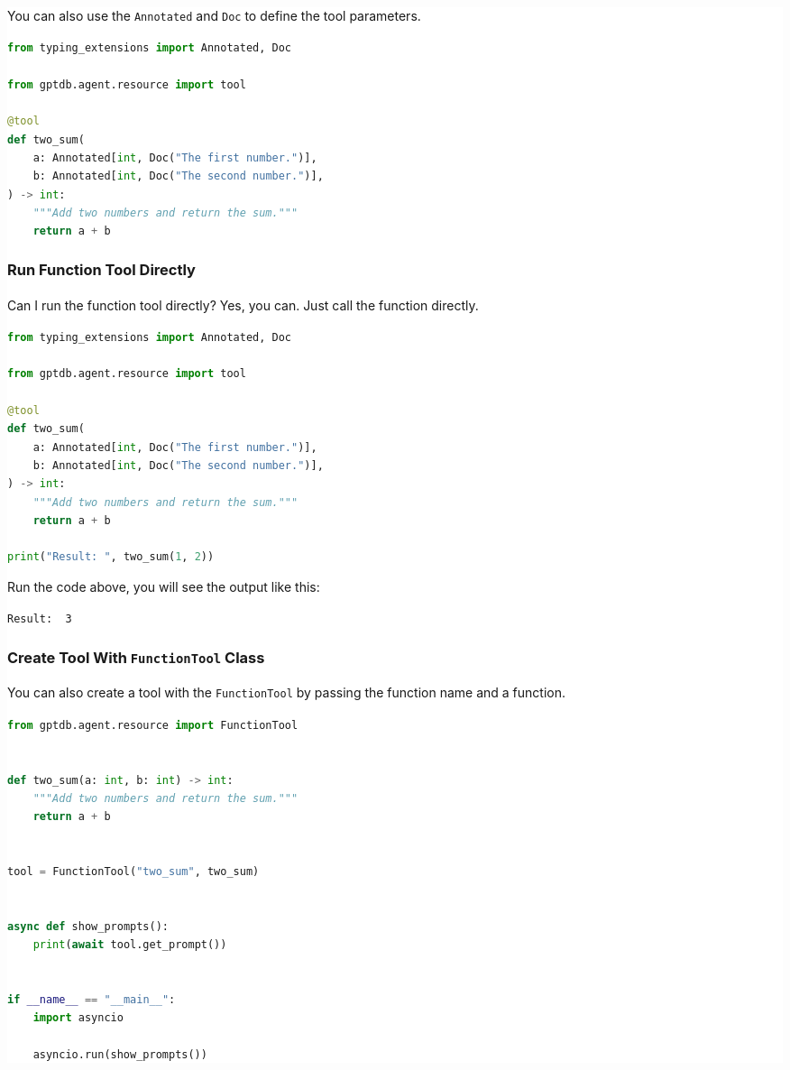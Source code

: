You can also use the `Annotated` and `Doc` to define the tool parameters.

```python
from typing_extensions import Annotated, Doc

from gptdb.agent.resource import tool

@tool
def two_sum(
    a: Annotated[int, Doc("The first number.")],
    b: Annotated[int, Doc("The second number.")],
) -> int:
    """Add two numbers and return the sum."""
    return a + b
```

### Run Function Tool Directly

Can I run the function tool directly? Yes, you can. Just call the function directly.
```python
from typing_extensions import Annotated, Doc

from gptdb.agent.resource import tool

@tool
def two_sum(
    a: Annotated[int, Doc("The first number.")],
    b: Annotated[int, Doc("The second number.")],
) -> int:
    """Add two numbers and return the sum."""
    return a + b

print("Result: ", two_sum(1, 2))
```

Run the code above, you will see the output like this:

```bash
Result:  3
```

### Create Tool With `FunctionTool` Class

You can also create a tool with the `FunctionTool` by passing the function name and a function.

```python
from gptdb.agent.resource import FunctionTool


def two_sum(a: int, b: int) -> int:
    """Add two numbers and return the sum."""
    return a + b


tool = FunctionTool("two_sum", two_sum)


async def show_prompts():
    print(await tool.get_prompt())


if __name__ == "__main__":
    import asyncio

    asyncio.run(show_prompts())
```
